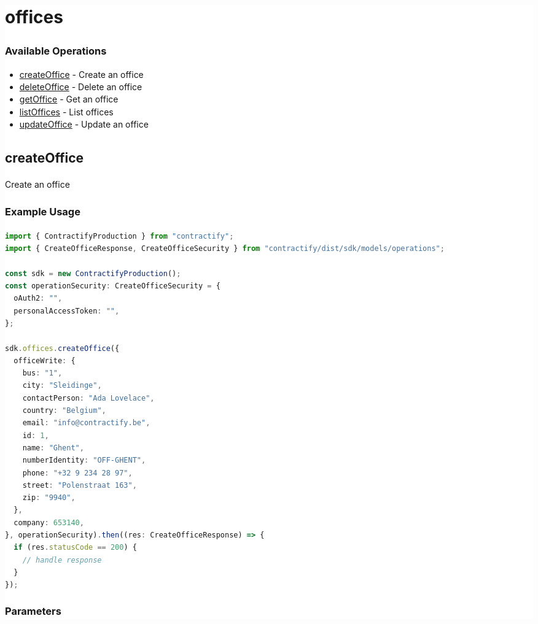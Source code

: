 # offices

### Available Operations

* [createOffice](#createoffice) - Create an office
* [deleteOffice](#deleteoffice) - Delete an office
* [getOffice](#getoffice) - Get an office
* [listOffices](#listoffices) - List offices
* [updateOffice](#updateoffice) - Update an office

## createOffice

Create an office

### Example Usage

```typescript
import { ContractifyProduction } from "contractify";
import { CreateOfficeResponse, CreateOfficeSecurity } from "contractify/dist/sdk/models/operations";

const sdk = new ContractifyProduction();
const operationSecurity: CreateOfficeSecurity = {
  oAuth2: "",
  personalAccessToken: "",
};

sdk.offices.createOffice({
  officeWrite: {
    bus: "1",
    city: "Sleidinge",
    contactPerson: "Ada Lovelace",
    country: "Belgium",
    email: "info@contractify.be",
    id: 1,
    name: "Ghent",
    numberIdentity: "OFF-GHENT",
    phone: "+32 9 234 28 97",
    street: "Polenstraat 163",
    zip: "9940",
  },
  company: 653140,
}, operationSecurity).then((res: CreateOfficeResponse) => {
  if (res.statusCode == 200) {
    // handle response
  }
});
```

### Parameters
